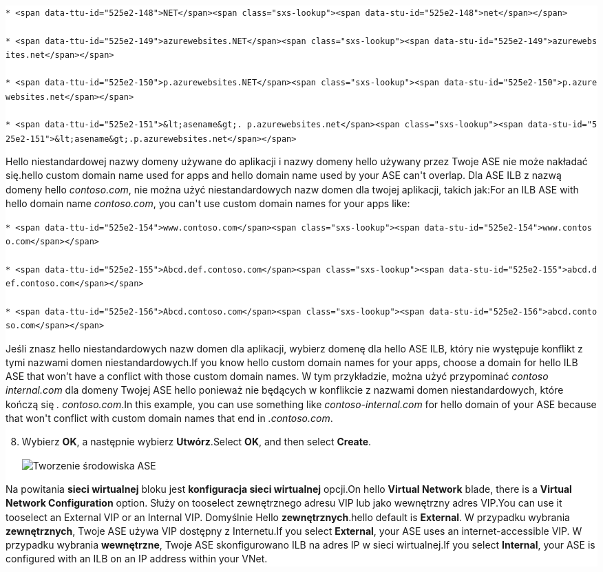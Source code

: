     * <span data-ttu-id="525e2-148">NET</span><span class="sxs-lookup"><span data-stu-id="525e2-148">net</span></span>   

    * <span data-ttu-id="525e2-149">azurewebsites.NET</span><span class="sxs-lookup"><span data-stu-id="525e2-149">azurewebsites.net</span></span>

    * <span data-ttu-id="525e2-150">p.azurewebsites.NET</span><span class="sxs-lookup"><span data-stu-id="525e2-150">p.azurewebsites.net</span></span>

    * <span data-ttu-id="525e2-151">&lt;asename&gt;. p.azurewebsites.net</span><span class="sxs-lookup"><span data-stu-id="525e2-151">&lt;asename&gt;.p.azurewebsites.net</span></span>

   <span data-ttu-id="525e2-152">Hello niestandardowej nazwy domeny używane do aplikacji i nazwy domeny hello używany przez Twoje ASE nie może nakładać się.</span><span class="sxs-lookup"><span data-stu-id="525e2-152">hello custom domain name used for apps and hello domain name used by your ASE can't overlap.</span></span> <span data-ttu-id="525e2-153">Dla ASE ILB z nazwą domeny hello _contoso.com_, nie można użyć niestandardowych nazw domen dla twojej aplikacji, takich jak:</span><span class="sxs-lookup"><span data-stu-id="525e2-153">For an ILB ASE with hello domain name _contoso.com_, you can't use custom domain names for your apps like:</span></span>

    * <span data-ttu-id="525e2-154">www.contoso.com</span><span class="sxs-lookup"><span data-stu-id="525e2-154">www.contoso.com</span></span>

    * <span data-ttu-id="525e2-155">Abcd.def.contoso.com</span><span class="sxs-lookup"><span data-stu-id="525e2-155">abcd.def.contoso.com</span></span>

    * <span data-ttu-id="525e2-156">Abcd.contoso.com</span><span class="sxs-lookup"><span data-stu-id="525e2-156">abcd.contoso.com</span></span>

   <span data-ttu-id="525e2-157">Jeśli znasz hello niestandardowych nazw domen dla aplikacji, wybierz domenę dla hello ASE ILB, który nie występuje konflikt z tymi nazwami domen niestandardowych.</span><span class="sxs-lookup"><span data-stu-id="525e2-157">If you know hello custom domain names for your apps, choose a domain for hello ILB ASE that won’t have a conflict with those custom domain names.</span></span> <span data-ttu-id="525e2-158">W tym przykładzie, można użyć przypominać *contoso internal.com* dla domeny Twojej ASE hello ponieważ nie będących w konflikcie z nazwami domen niestandardowych, które kończą się *. contoso.com*.</span><span class="sxs-lookup"><span data-stu-id="525e2-158">In this example, you can use something like *contoso-internal.com* for hello domain of your ASE because that won't conflict with custom domain names that end in *.contoso.com*.</span></span>

8. <span data-ttu-id="525e2-159">Wybierz **OK**, a następnie wybierz **Utwórz**.</span><span class="sxs-lookup"><span data-stu-id="525e2-159">Select **OK**, and then select **Create**.</span></span>

    ![Tworzenie środowiska ASE][1]

<span data-ttu-id="525e2-161">Na powitania **sieci wirtualnej** bloku jest **konfiguracja sieci wirtualnej** opcji.</span><span class="sxs-lookup"><span data-stu-id="525e2-161">On hello **Virtual Network** blade, there is a **Virtual Network Configuration** option.</span></span> <span data-ttu-id="525e2-162">Służy on tooselect zewnętrznego adresu VIP lub jako wewnętrzny adres VIP.</span><span class="sxs-lookup"><span data-stu-id="525e2-162">You can use it tooselect an External VIP or an Internal VIP.</span></span> <span data-ttu-id="525e2-163">Domyślnie Hello **zewnętrznych**.</span><span class="sxs-lookup"><span data-stu-id="525e2-163">hello default is **External**.</span></span> <span data-ttu-id="525e2-164">W przypadku wybrania **zewnętrznych**, Twoje ASE używa VIP dostępny z Internetu.</span><span class="sxs-lookup"><span data-stu-id="525e2-164">If you select **External**, your ASE uses an internet-accessible VIP.</span></span> <span data-ttu-id="525e2-165">W przypadku wybrania **wewnętrzne**, Twoje ASE skonfigurowano ILB na adres IP w sieci wirtualnej.</span><span class="sxs-lookup"><span data-stu-id="525e2-165">If you select **Internal**, your ASE is configured with an ILB on an IP address within your VNet.</span></span>


[1]: ./media/creating_and_using_an_internal_load_balancer_with_app_service_environment/createilbase-network.png
[2]: ./media/creating_and_using_an_internal_load_balancer_with_app_service_environment/createilbase-webapp.png
[3]: ./media/creating_and_using_an_internal_load_balancer_with_app_service_environment/createilbase-certificate.png
[4]: ./media/creating_and_using_an_internal_load_balancer_with_app_service_environment/createilbase-certificate2.png
[5]: ./media/creating_and_using_an_internal_load_balancer_with_app_service_environment/createilbase-ipaddresses.png
[Intro]: ./intro.md
[MakeExternalASE]: ./create-external-ase.md
[MakeASEfromTemplate]: ./create-from-template.md
[MakeILBASE]: ./create-ilb-ase.md
[ASENetwork]: ./network-info.md
[ASEReadme]: ./readme.md
[UsingASE]: ./using-an-ase.md
[UDRs]: ../../virtual-network/virtual-networks-udr-overview.md
[NSGs]: ../../virtual-network/virtual-networks-nsg.md
[ConfigureASEv1]: ../../app-service-web/app-service-web-configure-an-app-service-environment.md
[ASEv1Intro]: ../../app-service-web/app-service-app-service-environment-intro.md
[webapps]: ../../app-service-web/app-service-web-overview.md
[mobileapps]: ../../app-service-mobile/app-service-mobile-value-prop.md
[APIapps]: ../../app-service-api/app-service-api-apps-why-best-platform.md
[Functions]: ../../azure-functions/index.yml
[Pricing]: http://azure.microsoft.com/pricing/details/app-service/
[ARMOverview]: ../../azure-resource-manager/resource-group-overview.md
[ConfigureSSL]: ../../app-service-web/web-sites-purchase-ssl-web-site.md
[Kudu]: http://azure.microsoft.com/resources/videos/super-secret-kudu-debug-console-for-azure-web-sites/
[AppDeploy]: ../../app-service-web/web-sites-deploy.md
[ASEWAF]: ../../app-service-web/app-service-app-service-environment-web-application-firewall.md
[AppGW]: ../../application-gateway/application-gateway-web-application-firewall-overview.md